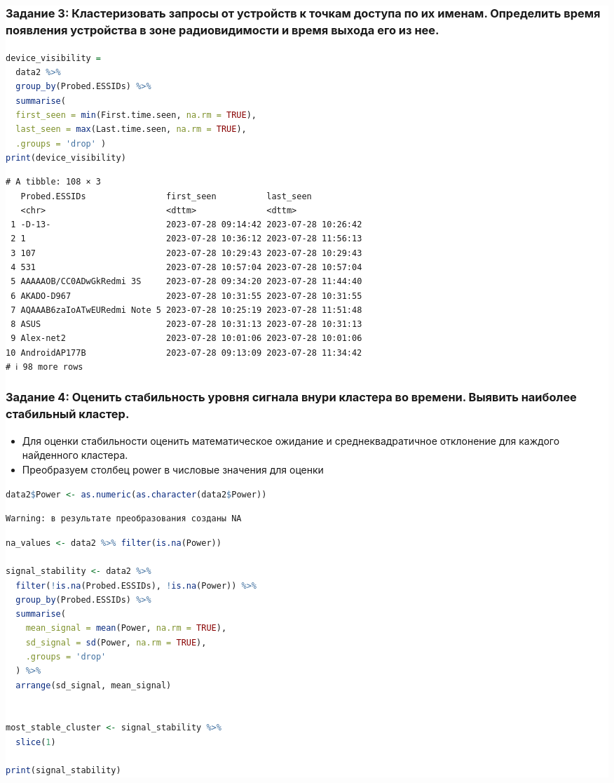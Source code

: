 ### Задание 3: Кластеризовать запросы от устройств к точкам доступа по их именам. Определить время появления устройства в зоне радиовидимости и время выхода его из нее.

``` r
device_visibility =
  data2 %>% 
  group_by(Probed.ESSIDs) %>% 
  summarise(
  first_seen = min(First.time.seen, na.rm = TRUE),
  last_seen = max(Last.time.seen, na.rm = TRUE),
  .groups = 'drop' )
print(device_visibility)
```

    # A tibble: 108 × 3
       Probed.ESSIDs                first_seen          last_seen          
       <chr>                        <dttm>              <dttm>             
     1 -D-13-                       2023-07-28 09:14:42 2023-07-28 10:26:42
     2 1                            2023-07-28 10:36:12 2023-07-28 11:56:13
     3 107                          2023-07-28 10:29:43 2023-07-28 10:29:43
     4 531                          2023-07-28 10:57:04 2023-07-28 10:57:04
     5 AAAAAOB/CC0ADwGkRedmi 3S     2023-07-28 09:34:20 2023-07-28 11:44:40
     6 AKADO-D967                   2023-07-28 10:31:55 2023-07-28 10:31:55
     7 AQAAAB6zaIoATwEURedmi Note 5 2023-07-28 10:25:19 2023-07-28 11:51:48
     8 ASUS                         2023-07-28 10:31:13 2023-07-28 10:31:13
     9 Alex-net2                    2023-07-28 10:01:06 2023-07-28 10:01:06
    10 AndroidAP177B                2023-07-28 09:13:09 2023-07-28 11:34:42
    # ℹ 98 more rows

### Задание 4: Оценить стабильность уровня сигнала внури кластера во времени. Выявить наиболее стабильный кластер.

-   Для оценки стабильности оценить математическое ожидание и
    среднеквадратичное отклонение для каждого найденного кластера.
-   Преобразуем столбец power в числовые значения для оценки

``` r
data2$Power <- as.numeric(as.character(data2$Power))
```

    Warning: в результате преобразования созданы NA

``` r
na_values <- data2 %>% filter(is.na(Power))

signal_stability <- data2 %>%
  filter(!is.na(Probed.ESSIDs), !is.na(Power)) %>%  
  group_by(Probed.ESSIDs) %>%
  summarise(
    mean_signal = mean(Power, na.rm = TRUE),  
    sd_signal = sd(Power, na.rm = TRUE),      
    .groups = 'drop'  
  ) %>%
  arrange(sd_signal, mean_signal)  


most_stable_cluster <- signal_stability %>%
  slice(1)  

print(signal_stability)
```

